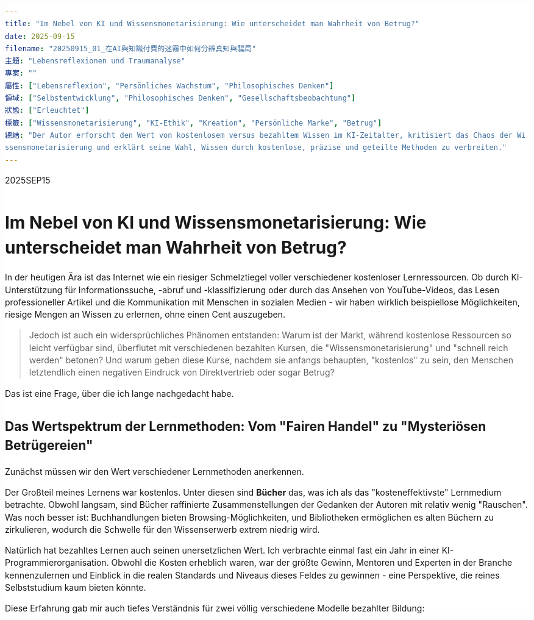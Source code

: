 ```yaml
---
title: "Im Nebel von KI und Wissensmonetarisierung: Wie unterscheidet man Wahrheit von Betrug?"
date: 2025-09-15
filename: "20250915_01_在AI與知識付費的迷霧中如何分辨真知與騙局"
主題: "Lebensreflexionen und Traumanalyse"
專案: ""
屬性: ["Lebensreflexion", "Persönliches Wachstum", "Philosophisches Denken"]
領域: ["Selbstentwicklung", "Philosophisches Denken", "Gesellschaftsbeobachtung"]
狀態: ["Erleuchtet"]
標籤: ["Wissensmonetarisierung", "KI-Ethik", "Kreation", "Persönliche Marke", "Betrug"]
總結: "Der Autor erforscht den Wert von kostenlosem versus bezahltem Wissen im KI-Zeitalter, kritisiert das Chaos der Wissensmonetarisierung und erklärt seine Wahl, Wissen durch kostenlose, präzise und geteilte Methoden zu verbreiten."
---
```


2025SEP15
# Im Nebel von KI und Wissensmonetarisierung: Wie unterscheidet man Wahrheit von Betrug?

In der heutigen Ära ist das Internet wie ein riesiger Schmelztiegel voller verschiedener kostenloser Lernressourcen. Ob durch KI-Unterstützung für Informationssuche, -abruf und -klassifizierung oder durch das Ansehen von YouTube-Videos, das Lesen professioneller Artikel und die Kommunikation mit Menschen in sozialen Medien - wir haben wirklich beispiellose Möglichkeiten, riesige Mengen an Wissen zu erlernen, ohne einen Cent auszugeben.

> Jedoch ist auch ein widersprüchliches Phänomen entstanden: Warum ist der Markt, während kostenlose Ressourcen so leicht verfügbar sind, überflutet mit verschiedenen bezahlten Kursen, die "Wissensmonetarisierung" und "schnell reich werden" betonen? Und warum geben diese Kurse, nachdem sie anfangs behaupten, "kostenlos" zu sein, den Menschen letztendlich einen negativen Eindruck von Direktvertrieb oder sogar Betrug?

Das ist eine Frage, über die ich lange nachgedacht habe.

## Das Wertspektrum der Lernmethoden: Vom "Fairen Handel" zu "Mysteriösen Betrügereien"

Zunächst müssen wir den Wert verschiedener Lernmethoden anerkennen.

Der Großteil meines Lernens war kostenlos. Unter diesen sind **Bücher** das, was ich als das "kosteneffektivste" Lernmedium betrachte. Obwohl langsam, sind Bücher raffinierte Zusammenstellungen der Gedanken der Autoren mit relativ wenig "Rauschen". Was noch besser ist: Buchhandlungen bieten Browsing-Möglichkeiten, und Bibliotheken ermöglichen es alten Büchern zu zirkulieren, wodurch die Schwelle für den Wissenserwerb extrem niedrig wird.

Natürlich hat bezahltes Lernen auch seinen unersetzlichen Wert. Ich verbrachte einmal fast ein Jahr in einer KI-Programmierorganisation. Obwohl die Kosten erheblich waren, war der größte Gewinn, Mentoren und Experten in der Branche kennenzulernen und Einblick in die realen Standards und Niveaus dieses Feldes zu gewinnen - eine Perspektive, die reines Selbststudium kaum bieten könnte.

Diese Erfahrung gab mir auch tiefes Verständnis für zwei völlig verschiedene Modelle bezahlter Bildung:
